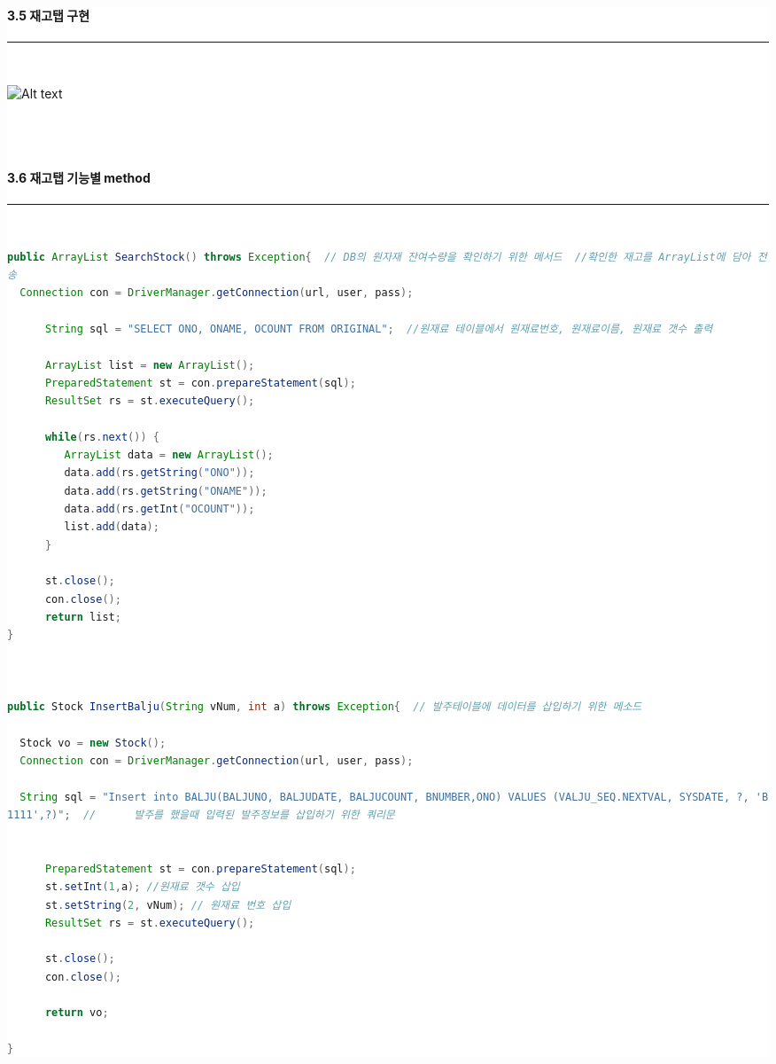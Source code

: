 #### 3.5 재고탭 구현
---

<br>

![Alt text](/assets/img/balju.png)

<br><br>

#### 3.6 재고탭 기능별 method
---

<br>

```java
public ArrayList SearchStock() throws Exception{  // DB의 원자재 잔여수량을 확인하기 위한 메서드  //확인한 재고를 ArrayList에 담아 전송
  Connection con = DriverManager.getConnection(url, user, pass);

      String sql = "SELECT ONO, ONAME, OCOUNT FROM ORIGINAL";  //원재료 테이블에서 원재료번호, 원재료이름, 원재료 갯수 출력

      ArrayList list = new ArrayList();
      PreparedStatement st = con.prepareStatement(sql);
      ResultSet rs = st.executeQuery();

      while(rs.next()) {
         ArrayList data = new ArrayList();
         data.add(rs.getString("ONO"));
         data.add(rs.getString("ONAME"));
         data.add(rs.getInt("OCOUNT"));
         list.add(data);
      }

      st.close();
      con.close();
      return list;      
}



public Stock InsertBalju(String vNum, int a) throws Exception{  // 발주테이블에 데이터를 삽입하기 위한 메소드

  Stock vo = new Stock();
  Connection con = DriverManager.getConnection(url, user, pass);

  String sql = "Insert into BALJU(BALJUNO, BALJUDATE, BALJUCOUNT, BNUMBER,ONO) VALUES (VALJU_SEQ.NEXTVAL, SYSDATE, ?, 'B1111',?)";  //		발주를 했을때 입력된 발주정보를 삽입하기 위한 쿼리문


      PreparedStatement st = con.prepareStatement(sql);
      st.setInt(1,a); //원재료 갯수 삽입
      st.setString(2, vNum); // 원재료 번호 삽입
      ResultSet rs = st.executeQuery();

      st.close();
      con.close();

      return vo;

}
```
